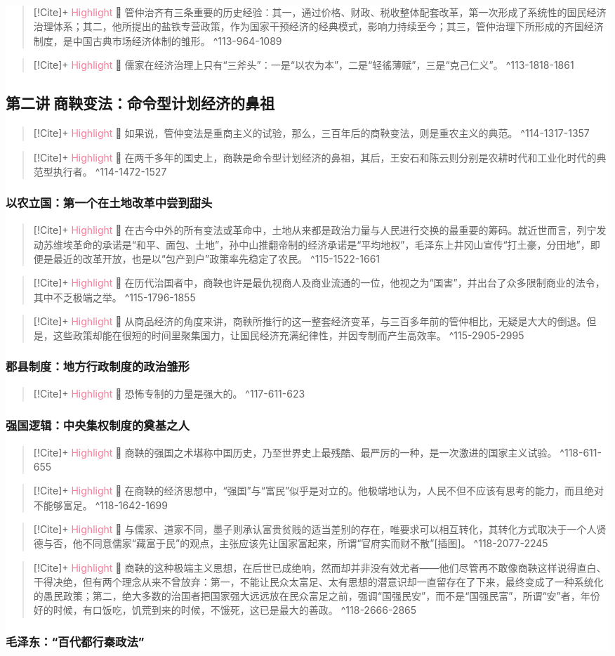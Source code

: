 > [!Cite]+ <span style="color: #ff7898;">Highlight</span>
> 📌 管仲治齐有三条重要的历史经验：其一，通过价格、财政、税收整体配套改革，第一次形成了系统性的国民经济治理体系；其二，他所提出的盐铁专营政策，作为国家干预经济的经典模式，影响力持续至今；其三，管仲治理下所形成的齐国经济制度，是中国古典市场经济体制的雏形。
> ^113-964-1089

> [!Cite]+ <span style="color: #ff7898;">Highlight</span>
> 📌 儒家在经济治理上只有“三斧头”：一是“以农为本”，二是“轻徭薄赋”，三是“克己仁义”。
> ^113-1818-1861
## 第二讲 商鞅变法：命令型计划经济的鼻祖

> [!Cite]+ <span style="color: #ff7898;">Highlight</span>
> 📌 如果说，管仲变法是重商主义的试验，那么，三百年后的商鞅变法，则是重农主义的典范。
> ^114-1317-1357

> [!Cite]+ <span style="color: #ff7898;">Highlight</span>
> 📌 在两千多年的国史上，商鞅是命令型计划经济的鼻祖，其后，王安石和陈云则分别是农耕时代和工业化时代的典范型执行者。
> ^114-1472-1527
### 以农立国：第一个在土地改革中尝到甜头

> [!Cite]+ <span style="color: #ff7898;">Highlight</span>
> 📌 在古今中外的所有变法或革命中，土地从来都是政治力量与人民进行交换的最重要的筹码。就近世而言，列宁发动苏维埃革命的承诺是“和平、面包、土地”，孙中山推翻帝制的经济承诺是“平均地权”，毛泽东上井冈山宣传“打土豪，分田地”，即便是最近的改革开放，也是以“包产到户”政策率先稳定了农民。
> ^115-1522-1661

> [!Cite]+ <span style="color: #ff7898;">Highlight</span>
> 📌 在历代治国者中，商鞅也许是最仇视商人及商业流通的一位，他视之为“国害”，并出台了众多限制商业的法令，其中不乏极端之举。
> ^115-1796-1855

> [!Cite]+ <span style="color: #ff7898;">Highlight</span>
> 📌 从商品经济的角度来讲，商鞅所推行的这一整套经济变革，与三百多年前的管仲相比，无疑是大大的倒退。但是，这些政策却能在很短的时间里聚集国力，让国民经济充满纪律性，并因专制而产生高效率。
> ^115-2905-2995
### 郡县制度：地方行政制度的政治雏形

> [!Cite]+ <span style="color: #ff7898;">Highlight</span>
> 📌 恐怖专制的力量是强大的。
> ^117-611-623
### 强国逻辑：中央集权制度的奠基之人

> [!Cite]+ <span style="color: #ff7898;">Highlight</span>
> 📌 商鞅的强国之术堪称中国历史，乃至世界史上最残酷、最严厉的一种，是一次激进的国家主义试验。
> ^118-611-655

> [!Cite]+ <span style="color: #ff7898;">Highlight</span>
> 📌 在商鞅的经济思想中，“强国”与“富民”似乎是对立的。他极端地认为，人民不但不应该有思考的能力，而且绝对不能够富足。
> ^118-1642-1699

> [!Cite]+ <span style="color: #ff7898;">Highlight</span>
> 📌 与儒家、道家不同，墨子则承认富贵贫贱的适当差别的存在，唯要求可以相互转化，其转化方式取决于一个人贤德与否，他不同意儒家“藏富于民”的观点，主张应该先让国家富起来，所谓“官府实而财不散”[插图]。
> ^118-2077-2245

> [!Cite]+ <span style="color: #ff7898;">Highlight</span>
> 📌 商鞅的这种极端主义思想，在后世已成绝响，然而却并非没有效尤者——他们尽管再不敢像商鞅这样说得直白、干得决绝，但有两个理念从来不曾放弃：第一，不能让民众太富足、太有思想的潜意识却一直留存在了下来，最终变成了一种系统化的愚民政策；第二，绝大多数的治国者把国家强大远远放在民众富足之前，强调“国强民安”，而不是“国强民富”，所谓“安”者，年份好的时候，有口饭吃，饥荒到来的时候，不饿死，这已是最大的善政。
> ^118-2666-2865
### 毛泽东：“百代都行秦政法”
